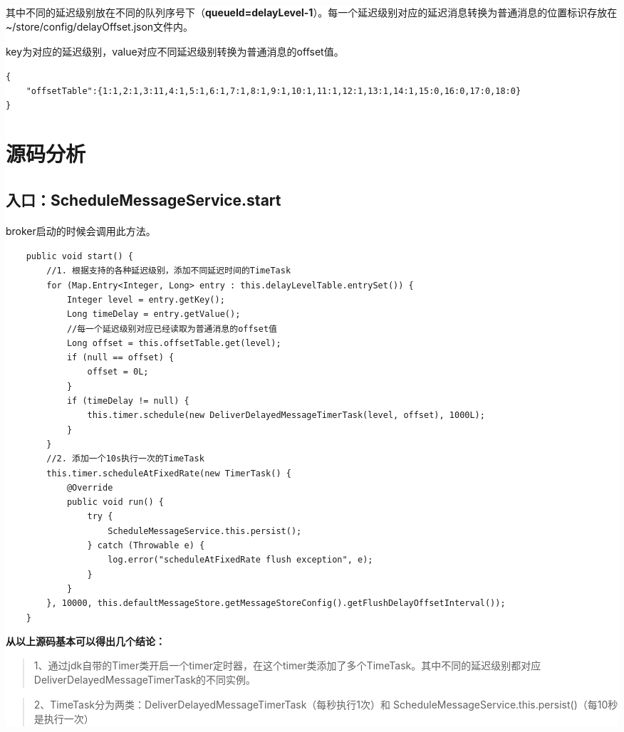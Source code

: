 
其中不同的延迟级别放在不同的队列序号下（**queueId=delayLevel-1**）。每一个延迟级别对应的延迟消息转换为普通消息的位置标识存放在~/store/config/delayOffset.json文件内。

key为对应的延迟级别，value对应不同延迟级别转换为普通消息的offset值。

```
{
	"offsetTable":{1:1,2:1,3:11,4:1,5:1,6:1,7:1,8:1,9:1,10:1,11:1,12:1,13:1,14:1,15:0,16:0,17:0,18:0}
}
```
# 源码分析

## 入口：ScheduleMessageService.start

broker启动的时候会调用此方法。

```
    public void start() {
        //1. 根据支持的各种延迟级别，添加不同延迟时间的TimeTask
        for (Map.Entry<Integer, Long> entry : this.delayLevelTable.entrySet()) {
            Integer level = entry.getKey();
            Long timeDelay = entry.getValue();
            //每一个延迟级别对应已经读取为普通消息的offset值
            Long offset = this.offsetTable.get(level);
            if (null == offset) {
                offset = 0L;
            }
            if (timeDelay != null) {
                this.timer.schedule(new DeliverDelayedMessageTimerTask(level, offset), 1000L);
            }
        }
        //2. 添加一个10s执行一次的TimeTask
        this.timer.scheduleAtFixedRate(new TimerTask() {
            @Override
            public void run() {
                try {
                    ScheduleMessageService.this.persist();
                } catch (Throwable e) {
                    log.error("scheduleAtFixedRate flush exception", e);
                }
            }
        }, 10000, this.defaultMessageStore.getMessageStoreConfig().getFlushDelayOffsetInterval());
    }
```
**从以上源码基本可以得出几个结论：**

> 1、通过jdk自带的Timer类开启一个timer定时器，在这个timer类添加了多个TimeTask。其中不同的延迟级别都对应DeliverDelayedMessageTimerTask的不同实例。

> 2、TimeTask分为两类：DeliverDelayedMessageTimerTask（每秒执行1次）和 ScheduleMessageService.this.persist()（每10秒是执行一次）
